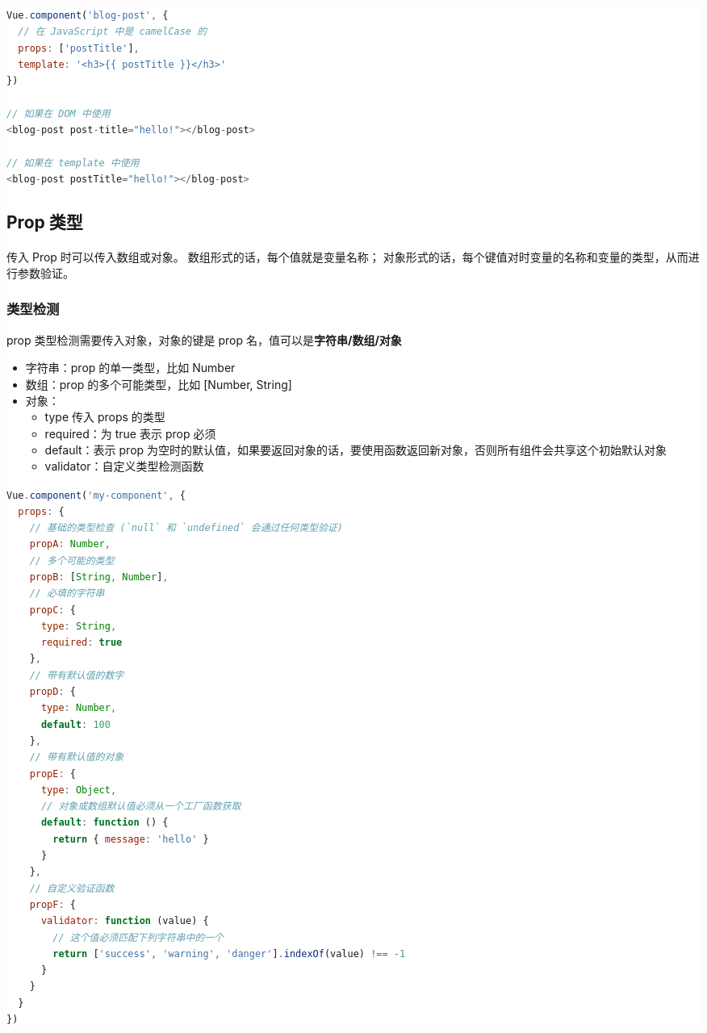 ```js
Vue.component('blog-post', {
  // 在 JavaScript 中是 camelCase 的
  props: ['postTitle'],
  template: '<h3>{{ postTitle }}</h3>'
})

// 如果在 DOM 中使用
<blog-post post-title="hello!"></blog-post>

// 如果在 template 中使用
<blog-post postTitle="hello!"></blog-post>
```
## Prop 类型
传入 Prop 时可以传入数组或对象。
数组形式的话，每个值就是变量名称；
对象形式的话，每个键值对时变量的名称和变量的类型，从而进行参数验证。

### 类型检测
prop 类型检测需要传入对象，对象的键是 prop 名，值可以是**字符串/数组/对象**
- 字符串：prop 的单一类型，比如 Number
- 数组：prop 的多个可能类型，比如 [Number, String]
- 对象：
  - type 传入 props 的类型
  - required：为 true 表示 prop 必须
  - default：表示 prop 为空时的默认值，如果要返回对象的话，要使用函数返回新对象，否则所有组件会共享这个初始默认对象
  - validator：自定义类型检测函数
```js
Vue.component('my-component', {
  props: {
    // 基础的类型检查 (`null` 和 `undefined` 会通过任何类型验证)
    propA: Number,
    // 多个可能的类型
    propB: [String, Number],
    // 必填的字符串
    propC: {
      type: String,
      required: true
    },
    // 带有默认值的数字
    propD: {
      type: Number,
      default: 100
    },
    // 带有默认值的对象
    propE: {
      type: Object,
      // 对象或数组默认值必须从一个工厂函数获取
      default: function () {
        return { message: 'hello' }
      }
    },
    // 自定义验证函数
    propF: {
      validator: function (value) {
        // 这个值必须匹配下列字符串中的一个
        return ['success', 'warning', 'danger'].indexOf(value) !== -1
      }
    }
  }
})
```
